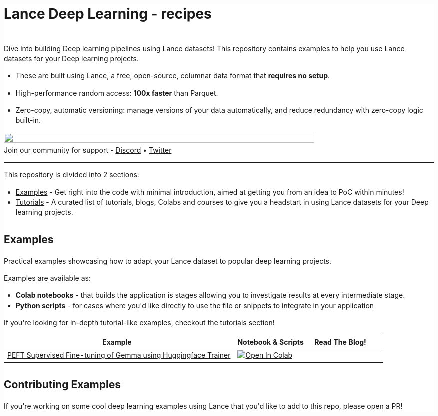 # Lance Deep Learning - recipes
<br />
Dive into building Deep learning pipelines using Lance datasets!
This repository contains examples to help you use Lance datasets for your Deep learning projects.

- These are built using Lance, a free, open-source, columnar data format that **requires no setup**.

- High-performance random access: **100x faster** than Parquet.

- Zero-copy, automatic versioning: manage versions of your data automatically, and reduce redundancy with zero-copy logic built-in.


<img src="https://github.com/lancedb/vectordb-recipes/assets/15766192/a4959e02-1eda-415b-ab1b-de3c6a2a7d63" height="85%" width="85%" />
<br />
Join our community for support - <a href="https://discord.gg/zMM32dvNtd">Discord</a> •
<a href="https://twitter.com/lancedb">Twitter</a>

---

This repository is divided into 2 sections:
- [Examples](#examples) - Get right into the code with minimal introduction, aimed at getting you from an idea to PoC within minutes!
- [Tutorials](#tutorials) - A curated list of tutorials, blogs, Colabs and courses to give you a headstart in using Lance datasets for your Deep learning projects. 

## Examples
Practical examples showcasing how to adapt your Lance dataset to popular deep learning projects. 

Examples are available as:
* **Colab notebooks** - that builds the application is stages allowing you to investigate results at every intermediate stage.
* **Python scripts** - for cases where you'd like directly to use the file or snippets to integrate in your application

If you're looking for in-depth tutorial-like examples, checkout the [tutorials](#tutorials) section!

| Example &nbsp; | Notebook & Scripts &nbsp; | Read The Blog!&nbsp; &nbsp; &nbsp; &nbsp;|
|-------- | ------------- | -------------   |
| [PEFT Supervised Fine-tuning of Gemma using Huggingface Trainer](/examples/sft-gemma-hindi/) | <a href="https://colab.research.google.com/github/lancedb/lance-deeplearning-recipes/blob/main/examples/sft-gemma-hindi/sft_gemma_hindi.ipynb"><img src="https://colab.research.google.com/assets/colab-badge.svg" alt="Open In Colab"></a> |


## Contributing Examples
If you're working on some cool deep learning examples using Lance that you'd like to add to this repo, please open a PR!
